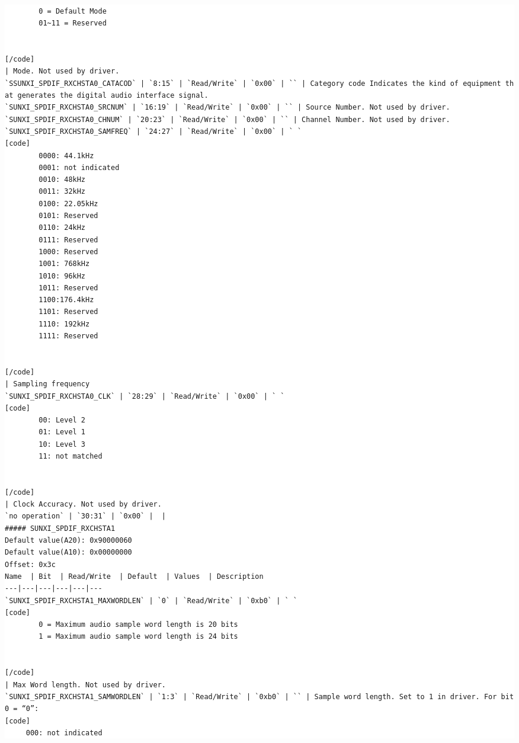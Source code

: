 ``` | Clock Accuracy. Not used by driver.   
        0 = Default Mode
        01~11 = Reserved
      
    
[/code]
| Mode. Not used by driver.   
`SSUNXI_SPDIF_RXCHSTA0_CATACOD` | `8:15` | `Read/Write` | `0x00` | `` | Category code Indicates the kind of equipment that generates the digital audio interface signal.   
`SUNXI_SPDIF_RXCHSTA0_SRCNUM` | `16:19` | `Read/Write` | `0x00` | `` | Source Number. Not used by driver.   
`SUNXI_SPDIF_RXCHSTA0_CHNUM` | `20:23` | `Read/Write` | `0x00` | `` | Channel Number. Not used by driver.   
`SUNXI_SPDIF_RXCHSTA0_SAMFREQ` | `24:27` | `Read/Write` | `0x00` | ` `
[code]
        0000: 44.1kHz
        0001: not indicated 
        0010: 48kHz 
        0011: 32kHz 
        0100: 22.05kHz
        0101: Reserved 
        0110: 24kHz 
        0111: Reserved
        1000: Reserved
        1001: 768kHz
        1010: 96kHz
        1011: Reserved
        1100:176.4kHz
        1101: Reserved
        1110: 192kHz
        1111: Reserved
      
    
[/code]
| Sampling frequency   
`SUNXI_SPDIF_RXCHSTA0_CLK` | `28:29` | `Read/Write` | `0x00` | ` `
[code]
        00: Level 2
        01: Level 1
        10: Level 3
        11: not matched
       
    
[/code]
| Clock Accuracy. Not used by driver.   
`no operation` | `30:31` | `0x00` |  |   
##### SUNXI_SPDIF_RXCHSTA1
Default value(A20): 0x90000060  
Default value(A10): 0x00000000  
Offset: 0x3c 
Name  | Bit  | Read/Write  | Default  | Values  | Description   
---|---|---|---|---|---  
`SUNXI_SPDIF_RXCHSTA1_MAXWORDLEN` | `0` | `Read/Write` | `0xb0` | ` `
[code]
        0 = Maximum audio sample word length is 20 bits
        1 = Maximum audio sample word length is 24 bits
      
    
[/code]
| Max Word length. Not used by driver.   
`SUNXI_SPDIF_RXCHSTA1_SAMWORDLEN` | `1:3` | `Read/Write` | `0xb0` | `` | Sample word length. Set to 1 in driver. For bit 0 = “0”: 
[code] 
     000: not indicated
```